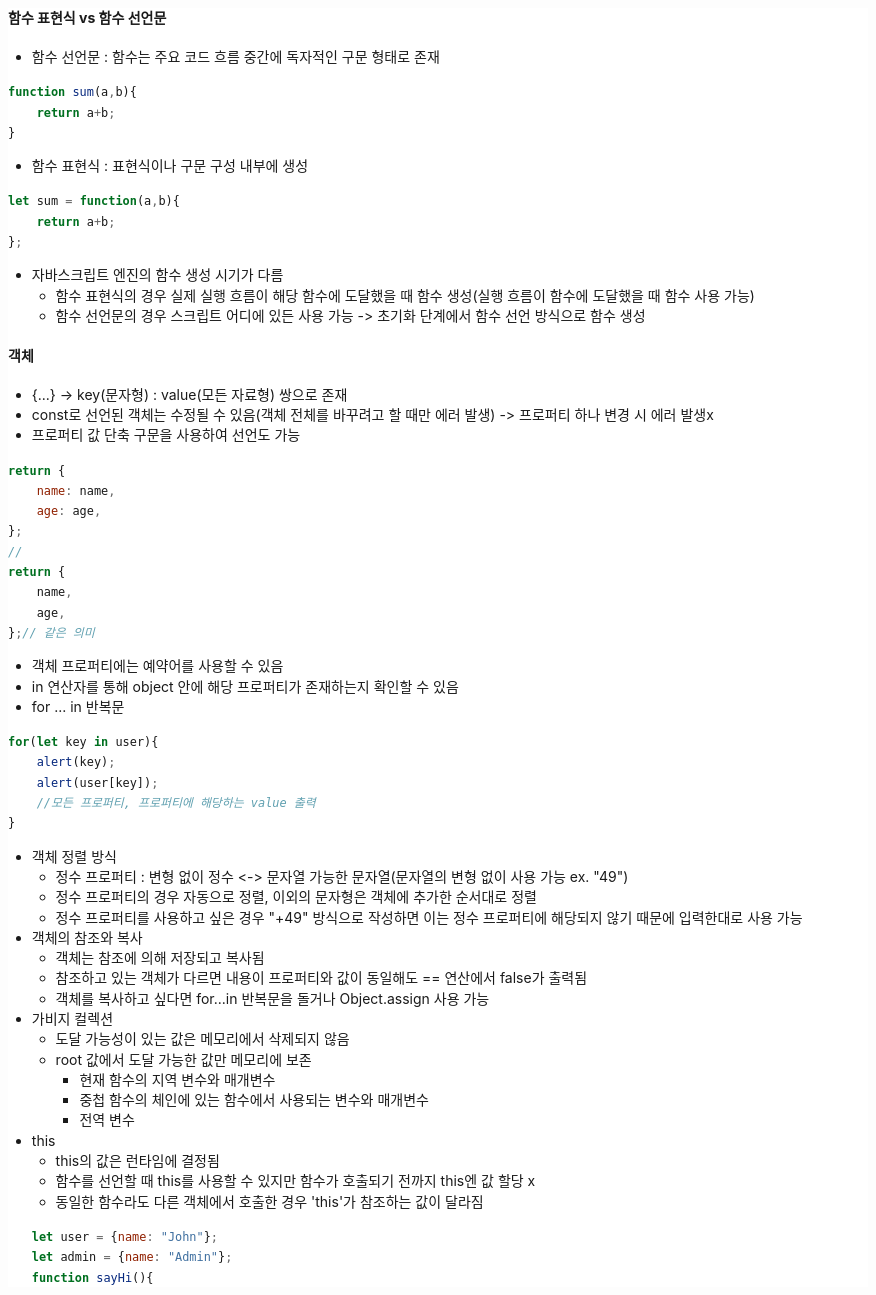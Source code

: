#### 함수 표현식 vs 함수 선언문
- 함수 선언문 : 함수는 주요 코드 흐름 중간에 독자적인 구문 형태로 존재
```javascript
function sum(a,b){
    return a+b;
}
```
- 함수 표현식 : 표현식이나 구문 구성 내부에 생성
```javascript
let sum = function(a,b){
    return a+b;
};
```
- 자바스크립트 엔진의 함수 생성 시기가 다름
    - 함수 표현식의 경우 실제 실행 흐름이 해당 함수에 도달했을 때 함수 생성(실행 흐름이 함수에 도달했을 때 함수 사용 가능)
    - 함수 선언문의 경우 스크립트 어디에 있든 사용 가능 -> 초기화 단계에서 함수 선언 방식으로 함수 생성


#### 객체
- {...} -> key(문자형) : value(모든 자료형) 쌍으로 존재
- const로 선언된 객체는 수정될 수 있음(객체 전체를 바꾸려고 할 때만 에러 발생) -> 프로퍼티 하나 변경 시 에러 발생x
- 프로퍼티 값 단축 구문을 사용하여 선언도 가능
```javascript
return {
    name: name,
    age: age,
};
//
return {
    name,
    age,
};// 같은 의미
```
- 객체 프로퍼티에는 예약어를 사용할 수 있음
- in 연산자를 통해 object 안에 해당 프로퍼티가 존재하는지 확인할 수 있음
- for ... in 반복문
```javascript
for(let key in user){
    alert(key);
    alert(user[key]);
    //모든 프로퍼티, 프로퍼티에 해당하는 value 출력
}
```
- 객체 정렬 방식
    - 정수 프로퍼티 : 변형 없이 정수 <-> 문자열 가능한 문자열(문자열의 변형 없이 사용 가능 ex. "49")
    - 정수 프로퍼티의 경우 자동으로 정렬, 이외의 문자형은 객체에 추가한 순서대로 정렬
    - 정수 프로퍼티를 사용하고 싶은 경우 "+49" 방식으로 작성하면 이는 정수 프로퍼티에 해당되지 않기 때문에 입력한대로 사용 가능
- 객체의 참조와 복사
    - 객체는 참조에 의해 저장되고 복사됨
    - 참조하고 있는 객체가 다르면 내용이 프로퍼티와 값이 동일해도 == 연산에서 false가 출력됨
    - 객체를 복사하고 싶다면 for...in 반복문을 돌거나 Object.assign 사용 가능
- 가비지 컬렉션
    - 도달 가능성이 있는 값은 메모리에서 삭제되지 않음
    - root 값에서 도달 가능한 값만 메모리에 보존
        - 현재 함수의 지역 변수와 매개변수
        - 중첩 함수의 체인에 있는 함수에서 사용되는 변수와 매개변수
        - 전역 변수
- this
    - this의 값은 런타임에 결정됨
    - 함수를 선언할 때 this를 사용할 수 있지만 함수가 호출되기 전까지 this엔 값 할당 x
    - 동일한 함수라도 다른 객체에서 호출한 경우 'this'가 참조하는 값이 달라짐
    ```javascript
    let user = {name: "John"};
    let admin = {name: "Admin"};
    function sayHi(){